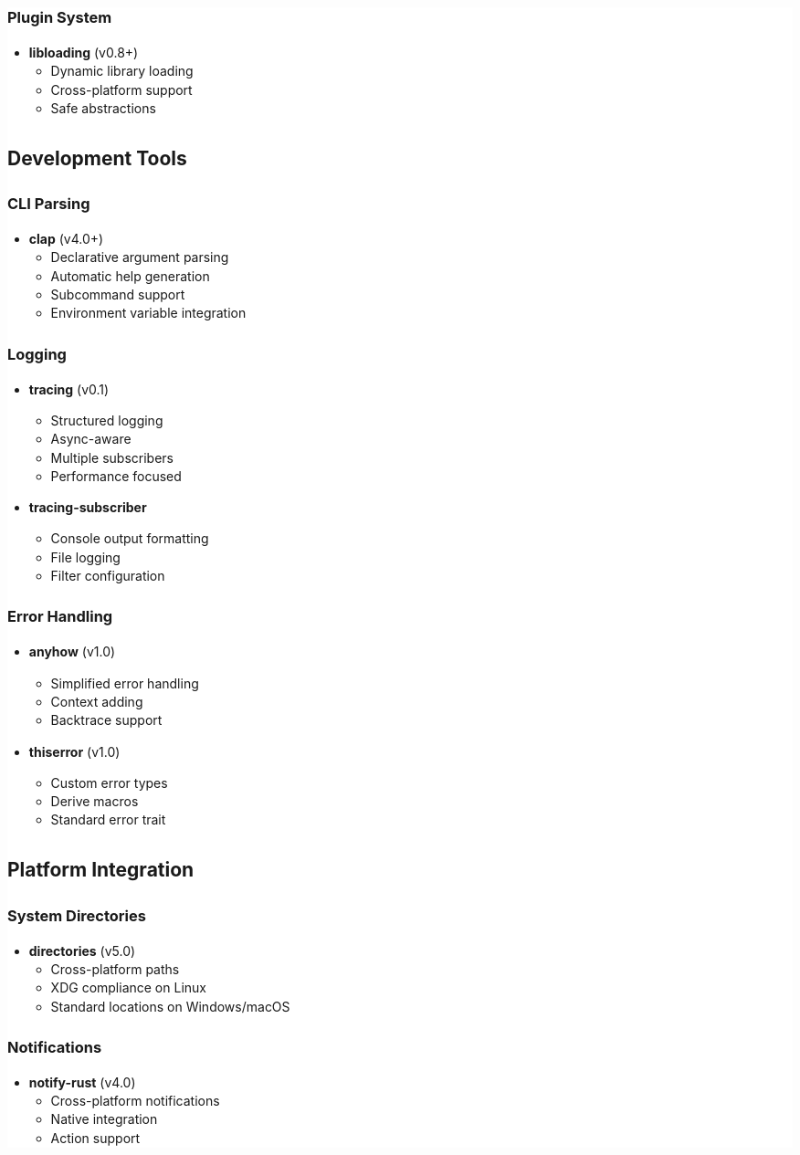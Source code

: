 ### Plugin System
- **libloading** (v0.8+)
  - Dynamic library loading
  - Cross-platform support
  - Safe abstractions

## Development Tools

### CLI Parsing
- **clap** (v4.0+)
  - Declarative argument parsing
  - Automatic help generation
  - Subcommand support
  - Environment variable integration

### Logging
- **tracing** (v0.1)
  - Structured logging
  - Async-aware
  - Multiple subscribers
  - Performance focused

- **tracing-subscriber**
  - Console output formatting
  - File logging
  - Filter configuration

### Error Handling
- **anyhow** (v1.0)
  - Simplified error handling
  - Context adding
  - Backtrace support

- **thiserror** (v1.0)
  - Custom error types
  - Derive macros
  - Standard error trait

## Platform Integration

### System Directories
- **directories** (v5.0)
  - Cross-platform paths
  - XDG compliance on Linux
  - Standard locations on Windows/macOS

### Notifications
- **notify-rust** (v4.0)
  - Cross-platform notifications
  - Native integration
  - Action support
